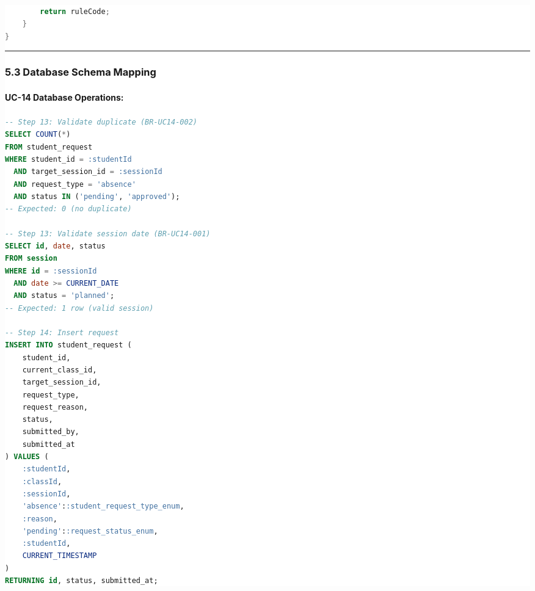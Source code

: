 ```java
        return ruleCode;
    }
}
```

---

### 5.3 Database Schema Mapping

#### **UC-14 Database Operations:**

```sql
-- Step 13: Validate duplicate (BR-UC14-002)
SELECT COUNT(*) 
FROM student_request
WHERE student_id = :studentId
  AND target_session_id = :sessionId
  AND request_type = 'absence'
  AND status IN ('pending', 'approved');
-- Expected: 0 (no duplicate)

-- Step 13: Validate session date (BR-UC14-001)
SELECT id, date, status
FROM session
WHERE id = :sessionId
  AND date >= CURRENT_DATE
  AND status = 'planned';
-- Expected: 1 row (valid session)

-- Step 14: Insert request
INSERT INTO student_request (
    student_id,
    current_class_id,
    target_session_id,
    request_type,
    request_reason,
    status,
    submitted_by,
    submitted_at
) VALUES (
    :studentId,
    :classId,
    :sessionId,
    'absence'::student_request_type_enum,
    :reason,
    'pending'::request_status_enum,
    :studentId,
    CURRENT_TIMESTAMP
)
RETURNING id, status, submitted_at;
```

